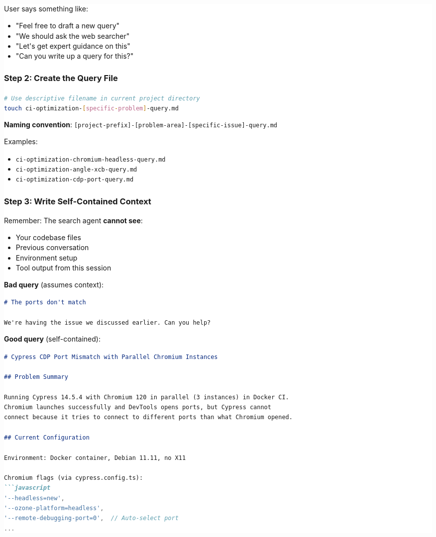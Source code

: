 User says something like:
- "Feel free to draft a new query"
- "We should ask the web searcher"
- "Let's get expert guidance on this"
- "Can you write up a query for this?"

### Step 2: Create the Query File

```bash
# Use descriptive filename in current project directory
touch ci-optimization-[specific-problem]-query.md
```

**Naming convention**: `[project-prefix]-[problem-area]-[specific-issue]-query.md`

Examples:
- `ci-optimization-chromium-headless-query.md`
- `ci-optimization-angle-xcb-query.md`
- `ci-optimization-cdp-port-query.md`

### Step 3: Write Self-Contained Context

Remember: The search agent **cannot see**:
- Your codebase files
- Previous conversation
- Environment setup
- Tool output from this session

**Bad query** (assumes context):
```markdown
# The ports don't match

We're having the issue we discussed earlier. Can you help?
```

**Good query** (self-contained):
```markdown
# Cypress CDP Port Mismatch with Parallel Chromium Instances

## Problem Summary

Running Cypress 14.5.4 with Chromium 120 in parallel (3 instances) in Docker CI.
Chromium launches successfully and DevTools opens ports, but Cypress cannot
connect because it tries to connect to different ports than what Chromium opened.

## Current Configuration

Environment: Docker container, Debian 11.11, no X11

Chromium flags (via cypress.config.ts):
```javascript
'--headless=new',
'--ozone-platform=headless',
'--remote-debugging-port=0',  // Auto-select port
...
```
